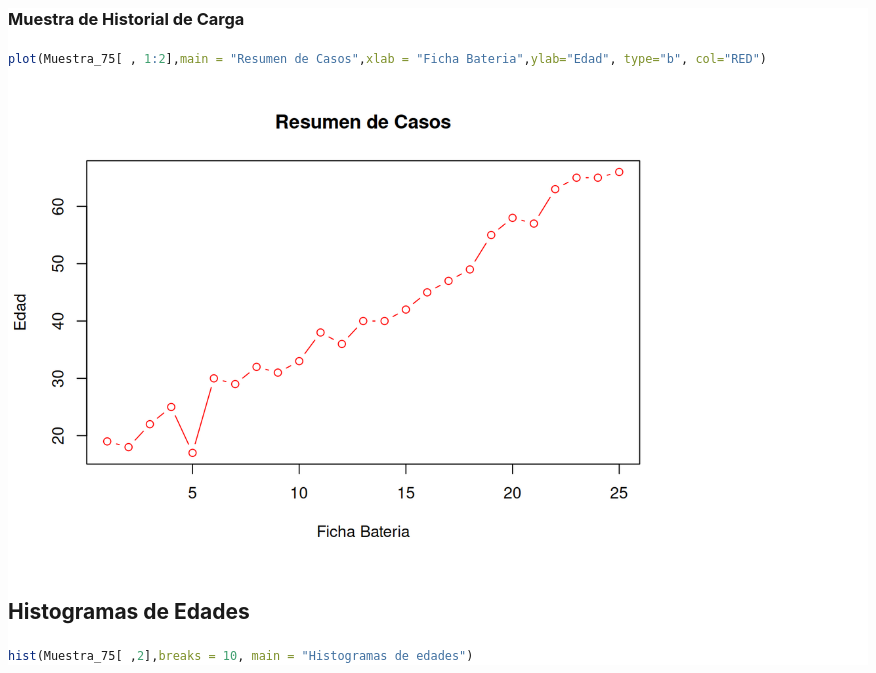 ### Muestra de Historial de Carga


```r
plot(Muestra_75[ , 1:2],main = "Resumen de Casos",xlab = "Ficha Bateria",ylab="Edad", type="b", col="RED")
```

<img src="01-Baterias_Autoelevador_files/figure-html/unnamed-chunk-6-1.png" width="672" />

## Histogramas de Edades


```r
hist(Muestra_75[ ,2],breaks = 10, main = "Histogramas de edades")
```
